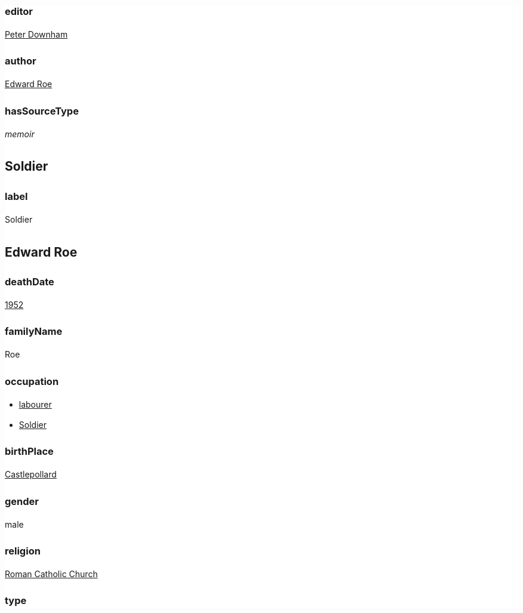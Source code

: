 ### editor


[Peter Downham](#Peter-Downham)

### author


[Edward Roe](#Edward-Roe)

### hasSourceType


*memoir*

## Soldier

### label


Soldier

## Edward Roe

### deathDate


[1952](#1952)

### familyName


Roe

### occupation

 - [labourer](#labourer)

 - [Soldier](#Soldier)

### birthPlace


[Castlepollard](#Castlepollard)

### gender


male

### religion


[Roman Catholic Church](#Roman-Catholic-Church)

### type
